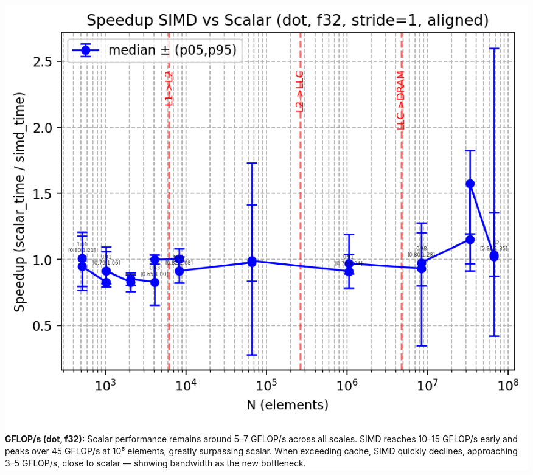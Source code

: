 ![](../plots/speedup_dot_f32.png)

**GFLOP/s (dot, f32):**
Scalar performance remains around 5–7 GFLOP/s across all scales.
SIMD reaches 10–15 GFLOP/s early and peaks over 45 GFLOP/s at 10⁵ elements, greatly surpassing scalar.
When exceeding cache, SIMD quickly declines, approaching 3–5 GFLOP/s, close to scalar — showing bandwidth as the new bottleneck.
